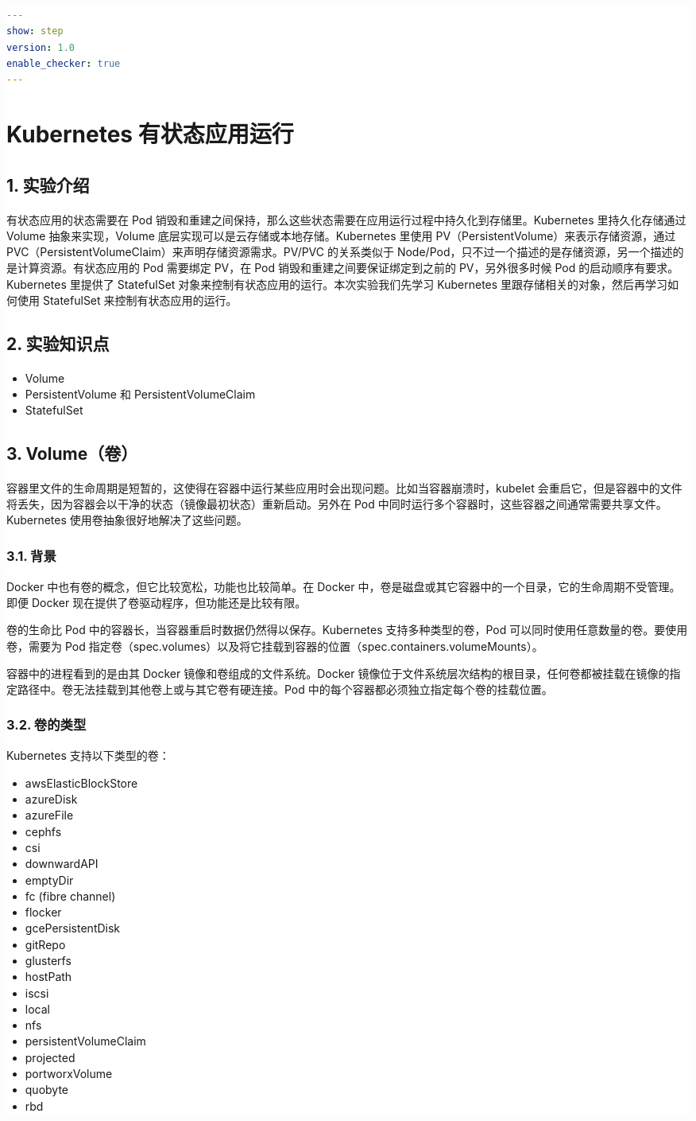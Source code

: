 ```yaml
---
show: step
version: 1.0
enable_checker: true
---
```

# Kubernetes 有状态应用运行

## 1. 实验介绍

有状态应用的状态需要在 Pod 销毁和重建之间保持，那么这些状态需要在应用运行过程中持久化到存储里。Kubernetes 里持久化存储通过 Volume 抽象来实现，Volume 底层实现可以是云存储或本地存储。Kubernetes 里使用 PV（PersistentVolume）来表示存储资源，通过 PVC（PersistentVolumeClaim）来声明存储资源需求。PV/PVC 的关系类似于 Node/Pod，只不过一个描述的是存储资源，另一个描述的是计算资源。有状态应用的 Pod 需要绑定 PV，在 Pod 销毁和重建之间要保证绑定到之前的 PV，另外很多时候 Pod 的启动顺序有要求。Kubernetes 里提供了 StatefulSet 对象来控制有状态应用的运行。本次实验我们先学习 Kubernetes 里跟存储相关的对象，然后再学习如何使用 StatefulSet 来控制有状态应用的运行。

## 2. 实验知识点

- Volume
- PersistentVolume 和 PersistentVolumeClaim
- StatefulSet

## 3. Volume（卷）

容器里文件的生命周期是短暂的，这使得在容器中运行某些应用时会出现问题。比如当容器崩溃时，kubelet 会重启它，但是容器中的文件将丢失，因为容器会以干净的状态（镜像最初状态）重新启动。另外在 Pod 中同时运行多个容器时，这些容器之间通常需要共享文件。Kubernetes 使用卷抽象很好地解决了这些问题。

### 3.1. 背景

Docker 中也有卷的概念，但它比较宽松，功能也比较简单。在 Docker 中，卷是磁盘或其它容器中的一个目录，它的生命周期不受管理。即便 Docker 现在提供了卷驱动程序，但功能还是比较有限。

卷的生命比 Pod 中的容器长，当容器重启时数据仍然得以保存。Kubernetes 支持多种类型的卷，Pod 可以同时使用任意数量的卷。要使用卷，需要为 Pod 指定卷（spec.volumes）以及将它挂载到容器的位置（spec.containers.volumeMounts）。

容器中的进程看到的是由其 Docker 镜像和卷组成的文件系统。Docker 镜像位于文件系统层次结构的根目录，任何卷都被挂载在镜像的指定路径中。卷无法挂载到其他卷上或与其它卷有硬连接。Pod 中的每个容器都必须独立指定每个卷的挂载位置。

### 3.2. 卷的类型

Kubernetes 支持以下类型的卷：

- awsElasticBlockStore
- azureDisk
- azureFile
- cephfs
- csi
- downwardAPI
- emptyDir
- fc (fibre channel)
- flocker
- gcePersistentDisk
- gitRepo
- glusterfs
- hostPath
- iscsi
- local
- nfs
- persistentVolumeClaim
- projected
- portworxVolume
- quobyte
- rbd
